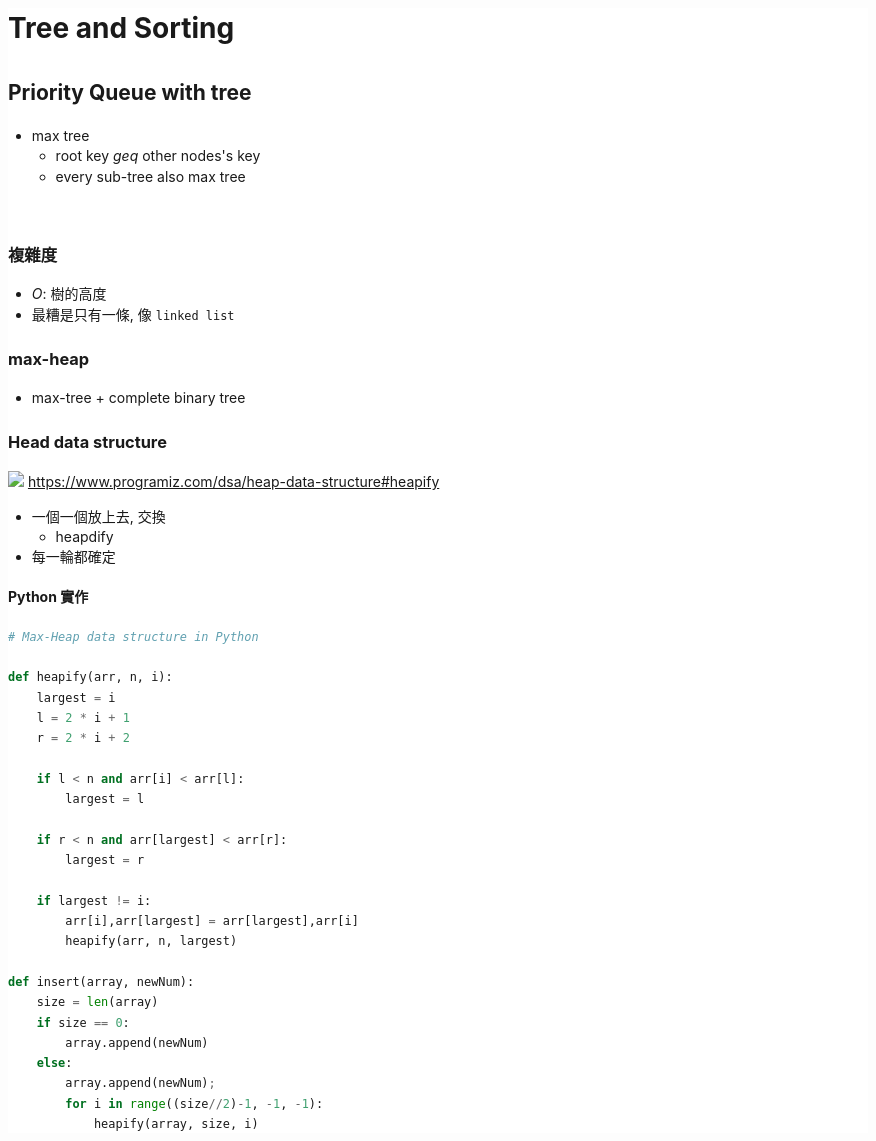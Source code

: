 # Tree and Sorting

<iframe width="560" height="315" src="https://www.youtube.com/embed/5h1CoHHCvLE" title="YouTube video player" frameborder="0" allow="accelerometer; autoplay; clipboard-write; encrypted-media; gyroscope; picture-in-picture" allowfullscreen></iframe>

## Priority Queue with tree

- max tree
  - root key $geq$ other nodes's key
  - every sub-tree also max tree

![]()

### 複雜度

- $O$: 樹的高度
- 最糟是只有一條, 像 `linked list`


### max-heap

- max-tree + complete binary tree


### Head data structure

![](https://cdn.programiz.com/sites/tutorial2program/files/delete-1_1.png)
https://www.programiz.com/dsa/heap-data-structure#heapify

- 一個一個放上去, 交換
  - heapdify
- 每一輪都確定



#### Python 實作

```python
# Max-Heap data structure in Python

def heapify(arr, n, i):
    largest = i
    l = 2 * i + 1
    r = 2 * i + 2 
    
    if l < n and arr[i] < arr[l]:
        largest = l
    
    if r < n and arr[largest] < arr[r]:
        largest = r
    
    if largest != i:
        arr[i],arr[largest] = arr[largest],arr[i]
        heapify(arr, n, largest)

def insert(array, newNum):
    size = len(array)
    if size == 0:
        array.append(newNum)
    else:
        array.append(newNum);
        for i in range((size//2)-1, -1, -1):
            heapify(array, size, i)

```